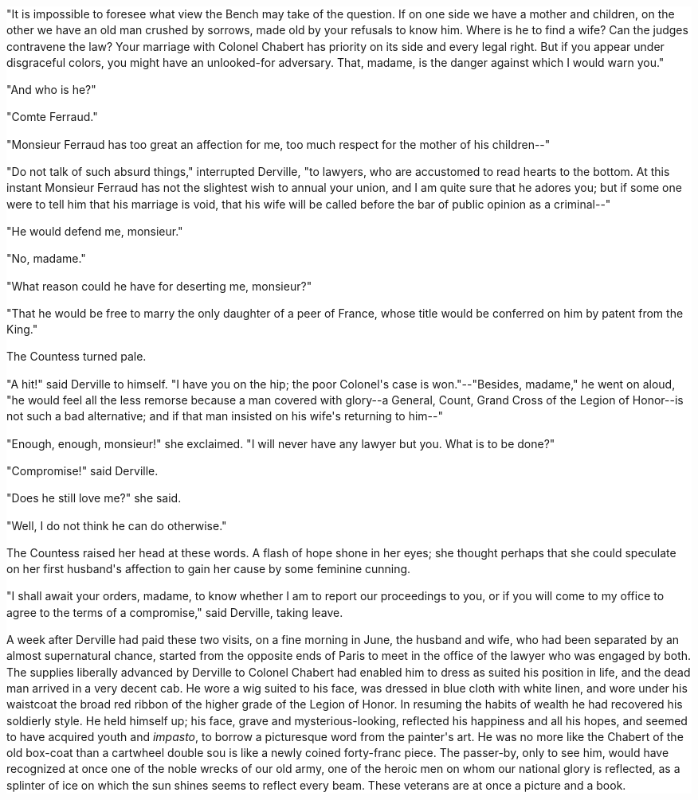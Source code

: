 "It is impossible to foresee what view the Bench may take of the question. If on one side we have a mother and children, on the other we have an old man crushed by sorrows, made old by your refusals to know him. Where is he to find a wife? Can the judges contravene the law? Your marriage with Colonel Chabert has priority on its side and every legal right. But if you appear under disgraceful colors, you might have an unlooked-for adversary. That, madame, is the danger against which I would warn you." 

"And who is he?" 

"Comte Ferraud." 

"Monsieur Ferraud has too great an affection for me, too much respect for the mother of his children--" 

"Do not talk of such absurd things," interrupted Derville, "to lawyers, who are accustomed to read hearts to the bottom. At this instant Monsieur Ferraud has not the slightest wish to annual your union, and I am quite sure that he adores you; but if some one were to tell him that his marriage is void, that his wife will be called before the bar of public opinion as a criminal--" 

"He would defend me, monsieur." 

"No, madame." 

"What reason could he have for deserting me, monsieur?" 

"That he would be free to marry the only daughter of a peer of France, whose title would be conferred on him by patent from the King." 

The Countess turned pale. 

"A hit!" said Derville to himself. "I have you on the hip; the poor Colonel's case is won."--"Besides, madame," he went on aloud, "he would feel all the less remorse because a man covered with glory--a General, Count, Grand Cross of the Legion of Honor--is not such a bad alternative; and if that man insisted on his wife's returning to him--" 

"Enough, enough, monsieur!" she exclaimed. "I will never have any lawyer but you. What is to be done?" 

"Compromise!" said Derville. 

"Does he still love me?" she said. 

"Well, I do not think he can do otherwise." 

The Countess raised her head at these words. A flash of hope shone in her eyes; she thought perhaps that she could speculate on her first husband's affection to gain her cause by some feminine cunning. 

"I shall await your orders, madame, to know whether I am to report our proceedings to you, or if you will come to my office to agree to the terms of a compromise," said Derville, taking leave. 

A week after Derville had paid these two visits, on a fine morning in June, the husband and wife, who had been separated by an almost supernatural chance, started from the opposite ends of Paris to meet in the office of the lawyer who was engaged by both. The supplies liberally advanced by Derville to Colonel Chabert had enabled him to dress as suited his position in life, and the dead man arrived in a very decent cab. He wore a wig suited to his face, was dressed in blue cloth with white linen, and wore under his waistcoat the broad red ribbon of the higher grade of the Legion of Honor. In resuming the habits of wealth he had recovered his soldierly style. He held himself up; his face, grave and mysterious-looking, reflected his happiness and all his hopes, and seemed to have acquired youth and _impasto_, to borrow a picturesque word from the painter's art. He was no more like the Chabert of the old box-coat than a cartwheel double sou is like a newly coined forty-franc piece. The passer-by, only to see him, would have recognized at once one of the noble wrecks of our old army, one of the heroic men on whom our national glory is reflected, as a splinter of ice on which the sun shines seems to reflect every beam. These veterans are at once a picture and a book. 
